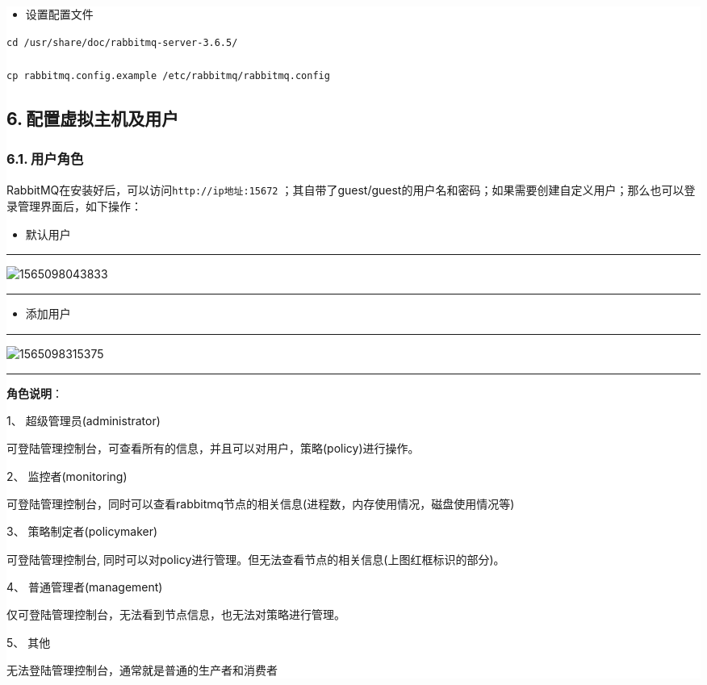 

- 设置配置文件

```shell
cd /usr/share/doc/rabbitmq-server-3.6.5/

cp rabbitmq.config.example /etc/rabbitmq/rabbitmq.config
```





## 6. 配置虚拟主机及用户

### 6.1. 用户角色

RabbitMQ在安装好后，可以访问`http://ip地址:15672` ；其自带了guest/guest的用户名和密码；如果需要创建自定义用户；那么也可以登录管理界面后，如下操作：



- 默认用户

---

![1565098043833](https://cdn.jsdelivr.net/gh/fgcy-333/gitnote-images/1565098043833.png)

---



- 添加用户

---

![1565098315375](https://cdn.jsdelivr.net/gh/fgcy-333/gitnote-images/1565098315375.png)

---



**角色说明**：

1、 超级管理员(administrator)

可登陆管理控制台，可查看所有的信息，并且可以对用户，策略(policy)进行操作。

2、 监控者(monitoring)

可登陆管理控制台，同时可以查看rabbitmq节点的相关信息(进程数，内存使用情况，磁盘使用情况等)

3、 策略制定者(policymaker)

可登陆管理控制台, 同时可以对policy进行管理。但无法查看节点的相关信息(上图红框标识的部分)。

4、 普通管理者(management)

仅可登陆管理控制台，无法看到节点信息，也无法对策略进行管理。

5、 其他

无法登陆管理控制台，通常就是普通的生产者和消费者
